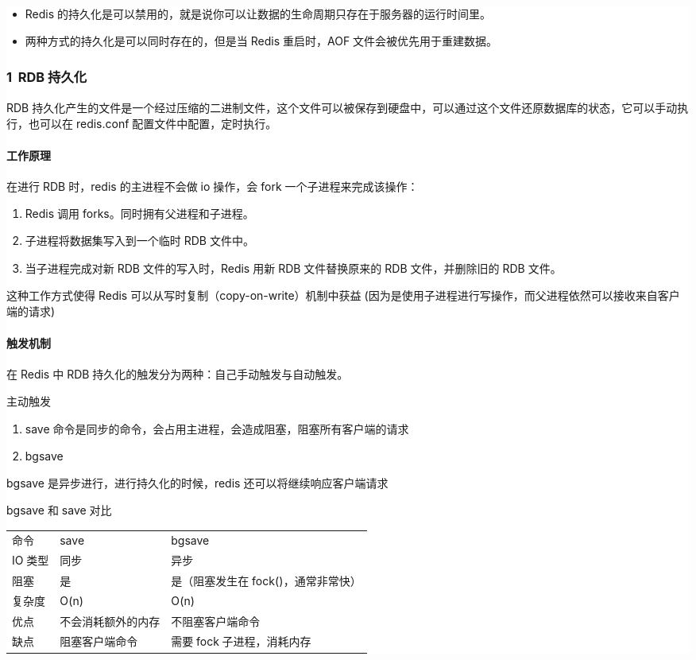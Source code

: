 
  

*   Redis 的持久化是可以禁用的，就是说你可以让数据的生命周期只存在于服务器的运行时间里。
    

  

*   两种方式的持久化是可以同时存在的，但是当 Redis 重启时，AOF 文件会被优先用于重建数据。
    

### 1  RDB 持久化

RDB 持久化产生的文件是一个经过压缩的二进制文件，这个文件可以被保存到硬盘中，可以通过这个文件还原数据库的状态，它可以手动执行，也可以在 redis.conf 配置文件中配置，定时执行。

#### **工作原理**

在进行 RDB 时，redis 的主进程不会做 io 操作，会 fork 一个子进程来完成该操作：

  

1.  Redis 调用 forks。同时拥有父进程和子进程。
    
      
    
2.  子进程将数据集写入到一个临时 RDB 文件中。
    
      
    
3.  当子进程完成对新 RDB 文件的写入时，Redis 用新 RDB 文件替换原来的 RDB 文件，并删除旧的 RDB 文件。
    
      
    

这种工作方式使得 Redis 可以从写时复制（copy-on-write）机制中获益 (因为是使用子进程进行写操作，而父进程依然可以接收来自客户端的请求)

#### **触发机制**

在 Redis 中 RDB 持久化的触发分为两种：自己手动触发与自动触发。

主动触发

  

1.  save 命令是同步的命令，会占用主进程，会造成阻塞，阻塞所有客户端的请求
    

2.  bgsave
    
      
    

bgsave 是异步进行，进行持久化的时候，redis 还可以将继续响应客户端请求 

bgsave 和 save 对比

  

<table width="752"><tbody><tr><td colspan="1" rowspan="1"><section>命令</section></td><td colspan="1" rowspan="1"><section>save</section></td><td colspan="1" rowspan="1"><section>bgsave</section></td></tr><tr><td colspan="1" rowspan="1"><section>IO 类型</section></td><td colspan="1" rowspan="1"><section>同步</section></td><td colspan="1" rowspan="1"><section>异步</section></td></tr><tr><td colspan="1" rowspan="1"><section>阻塞</section></td><td colspan="1" rowspan="1"><section>是</section></td><td colspan="1" rowspan="1"><section>是（阻塞发生在 fock()，通常非常快）</section></td></tr><tr><td colspan="1" rowspan="1"><section>复杂度</section></td><td colspan="1" rowspan="1"><section>O(n)</section></td><td colspan="1" rowspan="1"><section>O(n)</section></td></tr><tr><td colspan="1" rowspan="1"><section>优点</section></td><td colspan="1" rowspan="1"><section>不会消耗额外的内存</section></td><td colspan="1" rowspan="1"><section>不阻塞客户端命令</section></td></tr><tr><td colspan="1" rowspan="1"><section>缺点</section></td><td colspan="1" rowspan="1"><section>阻塞客户端命令</section></td><td colspan="1" rowspan="1"><section>需要 fock 子进程，消耗内存</section></td></tr></tbody></table>
